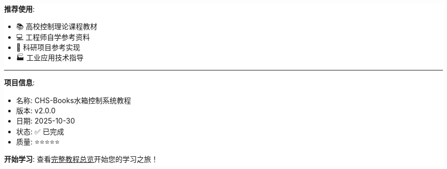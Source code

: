 **推荐使用**:
- 📚 高校控制理论课程教材
- 💻 工程师自学参考资料
- 🔬 科研项目参考实现
- 🏭 工业应用技术指导

---

**项目信息**:
- 名称: CHS-Books水箱控制系统教程
- 版本: v2.0.0
- 日期: 2025-10-30
- 状态: ✅ 已完成
- 质量: ⭐⭐⭐⭐⭐

**开始学习**: 查看[完整教程总览](00_完整教程总览.md)开始您的学习之旅！
